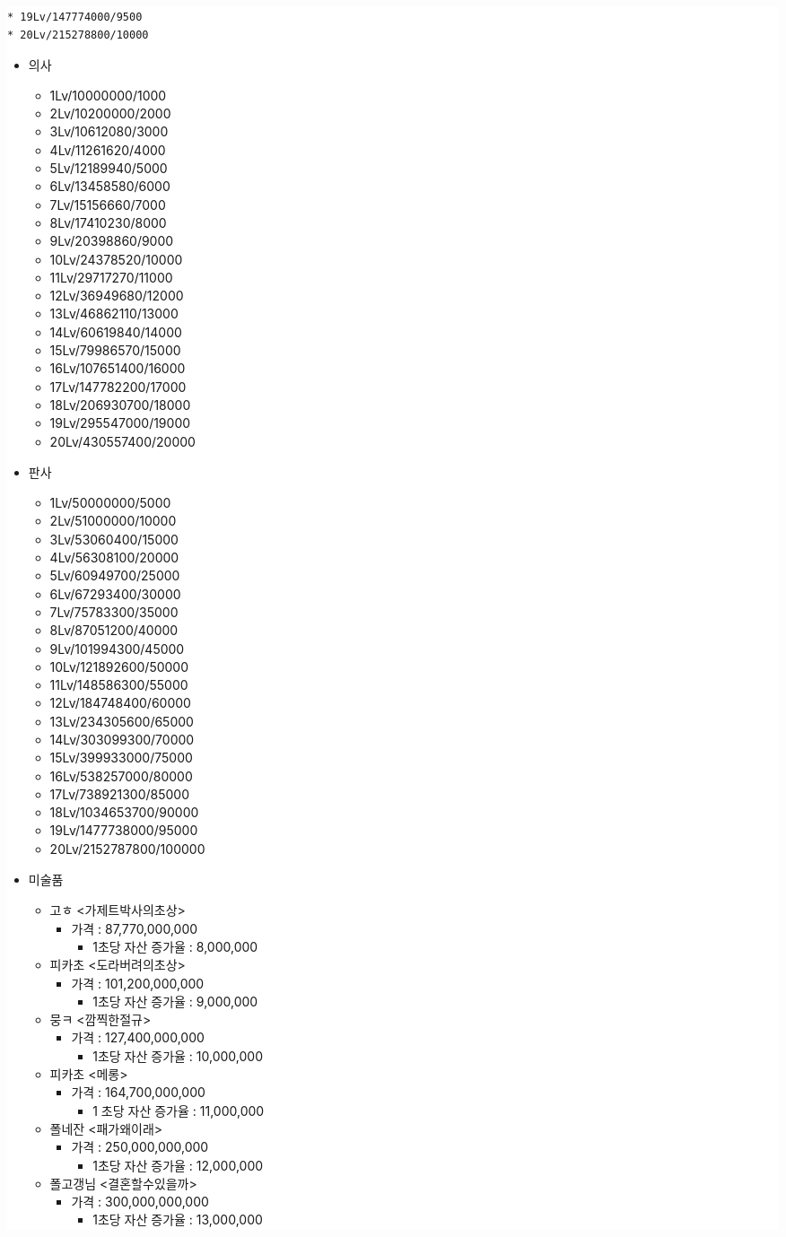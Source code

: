     * 19Lv/147774000/9500
    * 20Lv/215278800/10000
  * 의사
    * 1Lv/10000000/1000
    * 2Lv/10200000/2000
    * 3Lv/10612080/3000
    * 4Lv/11261620/4000
    * 5Lv/12189940/5000
    * 6Lv/13458580/6000
    * 7Lv/15156660/7000
    * 8Lv/17410230/8000
    * 9Lv/20398860/9000
    * 10Lv/24378520/10000
    * 11Lv/29717270/11000
    * 12Lv/36949680/12000
    * 13Lv/46862110/13000
    * 14Lv/60619840/14000
    * 15Lv/79986570/15000
    * 16Lv/107651400/16000
    * 17Lv/147782200/17000
    * 18Lv/206930700/18000
    * 19Lv/295547000/19000
    * 20Lv/430557400/20000
  * 판사
    * 1Lv/50000000/5000
    * 2Lv/51000000/10000
    * 3Lv/53060400/15000
    * 4Lv/56308100/20000
    * 5Lv/60949700/25000
    * 6Lv/67293400/30000
    * 7Lv/75783300/35000
    * 8Lv/87051200/40000
    * 9Lv/101994300/45000
    * 10Lv/121892600/50000
    * 11Lv/148586300/55000
    * 12Lv/184748400/60000
    * 13Lv/234305600/65000
    * 14Lv/303099300/70000
    * 15Lv/399933000/75000
    * 16Lv/538257000/80000
    * 17Lv/738921300/85000
    * 18Lv/1034653700/90000
    * 19Lv/1477738000/95000
    * 20Lv/2152787800/100000  

* 미술품
  * 고ㅎ <가제트박사의초상>
    * 가격 : 87,770,000,000
      * 1초당 자산 증가율 : 8,000,000
  * 피카초 <도라버려의초상>
    * 가격 : 101,200,000,000
      * 1초당 자산 증가율 : 9,000,000
  * 뭉ㅋ <깜찍한절규>
    * 가격 : 127,400,000,000
      * 1초당 자산 증가율 : 10,000,000
  * 피카초 <메롱>
    * 가격 : 164,700,000,000
      * 1 초당 자산 증가율 : 11,000,000
  * 폴네잔 <패가왜이래>
    * 가격 : 250,000,000,000
      * 1초당 자산 증가율 : 12,000,000
  * 폴고갱님 <결혼할수있을까>
    * 가격 : 300,000,000,000
      * 1초당 자산 증가율 : 13,000,000